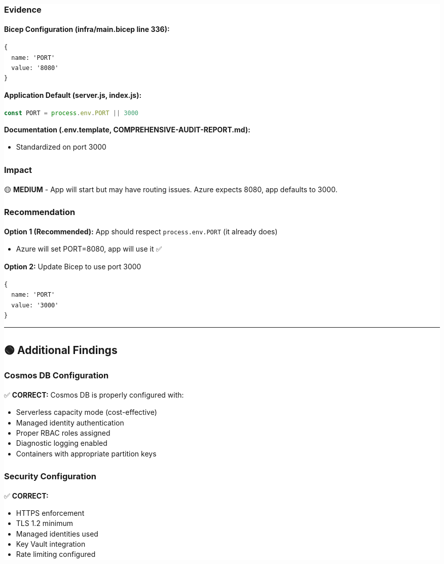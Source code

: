 ### Evidence

**Bicep Configuration (infra/main.bicep line 336):**
```bicep
{
  name: 'PORT'
  value: '8080'
}
```

**Application Default (server.js, index.js):**
```javascript
const PORT = process.env.PORT || 3000
```

**Documentation (.env.template, COMPREHENSIVE-AUDIT-REPORT.md):**
- Standardized on port 3000

### Impact
🟡 **MEDIUM** - App will start but may have routing issues. Azure expects 8080, app defaults to 3000.

### Recommendation
**Option 1 (Recommended):** App should respect `process.env.PORT` (it already does)
- Azure will set PORT=8080, app will use it ✅

**Option 2:** Update Bicep to use port 3000
```bicep
{
  name: 'PORT'
  value: '3000'
}
```

---

## 🟢 Additional Findings

### Cosmos DB Configuration
✅ **CORRECT:** Cosmos DB is properly configured with:
- Serverless capacity mode (cost-effective)
- Managed identity authentication
- Proper RBAC roles assigned
- Diagnostic logging enabled
- Containers with appropriate partition keys

### Security Configuration
✅ **CORRECT:** 
- HTTPS enforcement
- TLS 1.2 minimum
- Managed identities used
- Key Vault integration
- Rate limiting configured
